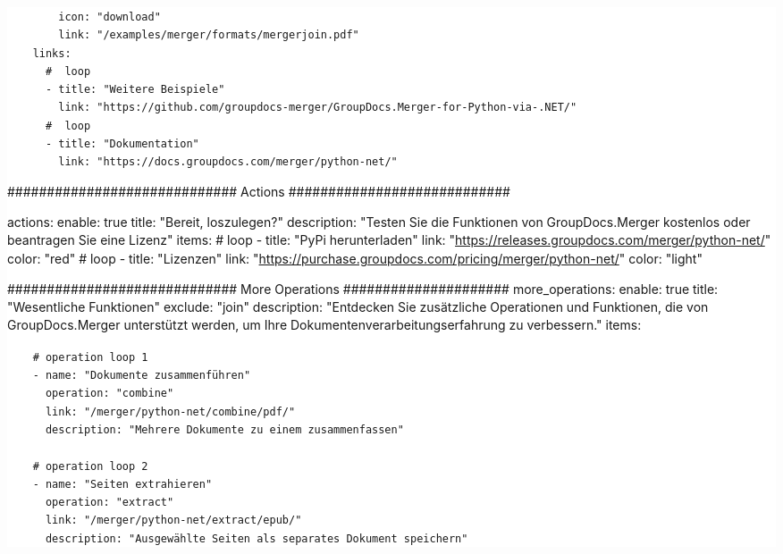             icon: "download"
            link: "/examples/merger/formats/mergerjoin.pdf"
        links:
          #  loop
          - title: "Weitere Beispiele"
            link: "https://github.com/groupdocs-merger/GroupDocs.Merger-for-Python-via-.NET/"
          #  loop
          - title: "Dokumentation"
            link: "https://docs.groupdocs.com/merger/python-net/"
            

            


############################# Actions ############################

actions:
  enable: true
  title: "Bereit, loszulegen?"
  description: "Testen Sie die Funktionen von GroupDocs.Merger kostenlos oder beantragen Sie eine Lizenz"
  items:
    #  loop
    - title: "PyPi herunterladen"
      link: "https://releases.groupdocs.com/merger/python-net/"
      color: "red"
        #  loop
    - title: "Lizenzen"
      link: "https://purchase.groupdocs.com/pricing/merger/python-net/"
      color: "light"


############################# More Operations #####################
more_operations:
    enable: true
    title: "Wesentliche Funktionen"
    exclude: "join"
    description: "Entdecken Sie zusätzliche Operationen und Funktionen, die von GroupDocs.Merger unterstützt werden, um Ihre Dokumentenverarbeitungserfahrung zu verbessern."
    items: 
          
        # operation loop 1
        - name: "Dokumente zusammenführen"
          operation: "combine"
          link: "/merger/python-net/combine/pdf/"
          description: "Mehrere Dokumente zu einem zusammenfassen"

        # operation loop 2
        - name: "Seiten extrahieren"
          operation: "extract"
          link: "/merger/python-net/extract/epub/"
          description: "Ausgewählte Seiten als separates Dokument speichern"
